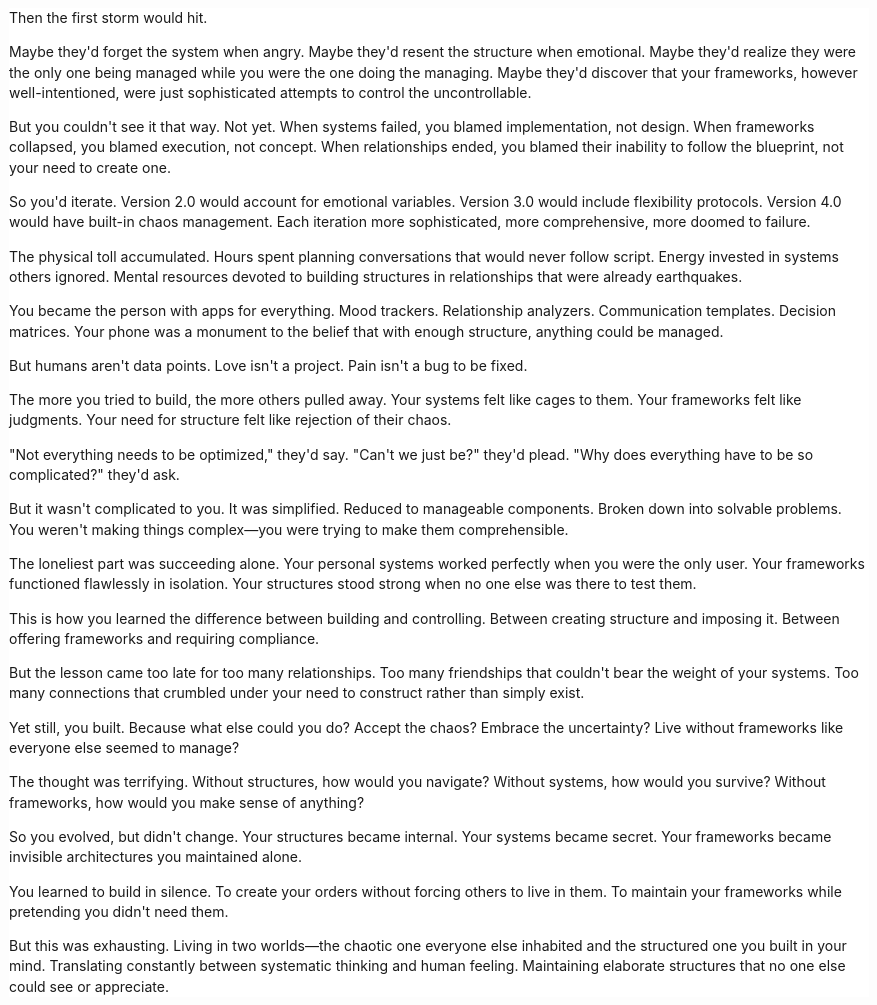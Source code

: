 Then the first storm would hit.

Maybe they'd forget the system when angry. Maybe they'd resent the structure when emotional. Maybe they'd realize they were the only one being managed while you were the one doing the managing. Maybe they'd discover that your frameworks, however well-intentioned, were just sophisticated attempts to control the uncontrollable.

But you couldn't see it that way. Not yet. When systems failed, you blamed implementation, not design. When frameworks collapsed, you blamed execution, not concept. When relationships ended, you blamed their inability to follow the blueprint, not your need to create one.

So you'd iterate. Version 2.0 would account for emotional variables. Version 3.0 would include flexibility protocols. Version 4.0 would have built-in chaos management. Each iteration more sophisticated, more comprehensive, more doomed to failure.

The physical toll accumulated. Hours spent planning conversations that would never follow script. Energy invested in systems others ignored. Mental resources devoted to building structures in relationships that were already earthquakes.

You became the person with apps for everything. Mood trackers. Relationship analyzers. Communication templates. Decision matrices. Your phone was a monument to the belief that with enough structure, anything could be managed.

But humans aren't data points. Love isn't a project. Pain isn't a bug to be fixed.

The more you tried to build, the more others pulled away. Your systems felt like cages to them. Your frameworks felt like judgments. Your need for structure felt like rejection of their chaos.

"Not everything needs to be optimized," they'd say. "Can't we just be?" they'd plead. "Why does everything have to be so complicated?" they'd ask.

But it wasn't complicated to you. It was simplified. Reduced to manageable components. Broken down into solvable problems. You weren't making things complex—you were trying to make them comprehensible.

The loneliest part was succeeding alone. Your personal systems worked perfectly when you were the only user. Your frameworks functioned flawlessly in isolation. Your structures stood strong when no one else was there to test them.

This is how you learned the difference between building and controlling. Between creating structure and imposing it. Between offering frameworks and requiring compliance.

But the lesson came too late for too many relationships. Too many friendships that couldn't bear the weight of your systems. Too many connections that crumbled under your need to construct rather than simply exist.

Yet still, you built. Because what else could you do? Accept the chaos? Embrace the uncertainty? Live without frameworks like everyone else seemed to manage?

The thought was terrifying. Without structures, how would you navigate? Without systems, how would you survive? Without frameworks, how would you make sense of anything?

So you evolved, but didn't change. Your structures became internal. Your systems became secret. Your frameworks became invisible architectures you maintained alone.

You learned to build in silence. To create your orders without forcing others to live in them. To maintain your frameworks while pretending you didn't need them.

But this was exhausting. Living in two worlds—the chaotic one everyone else inhabited and the structured one you built in your mind. Translating constantly between systematic thinking and human feeling. Maintaining elaborate structures that no one else could see or appreciate.
